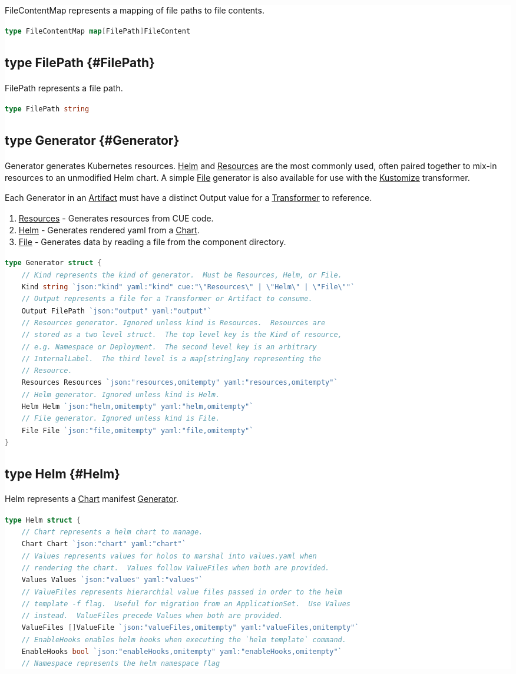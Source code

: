 FileContentMap represents a mapping of file paths to file contents.

```go
type FileContentMap map[FilePath]FileContent
```

<a name="FilePath"></a>
## type FilePath {#FilePath}

FilePath represents a file path.

```go
type FilePath string
```

<a name="Generator"></a>
## type Generator {#Generator}

Generator generates Kubernetes resources. [Helm](<#Helm>) and [Resources](<#Resources>) are the most commonly used, often paired together to mix\-in resources to an unmodified Helm chart. A simple [File](<#File>) generator is also available for use with the [Kustomize](<#Kustomize>) transformer.

Each Generator in an [Artifact](<#Artifact>) must have a distinct Output value for a [Transformer](<#Transformer>) to reference.

1. [Resources](<#Resources>) \- Generates resources from CUE code.
2. [Helm](<#Helm>) \- Generates rendered yaml from a [Chart](<#Chart>).
3. [File](<#File>) \- Generates data by reading a file from the component directory.

```go
type Generator struct {
    // Kind represents the kind of generator.  Must be Resources, Helm, or File.
    Kind string `json:"kind" yaml:"kind" cue:"\"Resources\" | \"Helm\" | \"File\""`
    // Output represents a file for a Transformer or Artifact to consume.
    Output FilePath `json:"output" yaml:"output"`
    // Resources generator. Ignored unless kind is Resources.  Resources are
    // stored as a two level struct.  The top level key is the Kind of resource,
    // e.g. Namespace or Deployment.  The second level key is an arbitrary
    // InternalLabel.  The third level is a map[string]any representing the
    // Resource.
    Resources Resources `json:"resources,omitempty" yaml:"resources,omitempty"`
    // Helm generator. Ignored unless kind is Helm.
    Helm Helm `json:"helm,omitempty" yaml:"helm,omitempty"`
    // File generator. Ignored unless kind is File.
    File File `json:"file,omitempty" yaml:"file,omitempty"`
}
```

<a name="Helm"></a>
## type Helm {#Helm}

Helm represents a [Chart](<#Chart>) manifest [Generator](<#Generator>).

```go
type Helm struct {
    // Chart represents a helm chart to manage.
    Chart Chart `json:"chart" yaml:"chart"`
    // Values represents values for holos to marshal into values.yaml when
    // rendering the chart.  Values follow ValueFiles when both are provided.
    Values Values `json:"values" yaml:"values"`
    // ValueFiles represents hierarchial value files passed in order to the helm
    // template -f flag.  Useful for migration from an ApplicationSet.  Use Values
    // instead.  ValueFiles precede Values when both are provided.
    ValueFiles []ValueFile `json:"valueFiles,omitempty" yaml:"valueFiles,omitempty"`
    // EnableHooks enables helm hooks when executing the `helm template` command.
    EnableHooks bool `json:"enableHooks,omitempty" yaml:"enableHooks,omitempty"`
    // Namespace represents the helm namespace flag
```